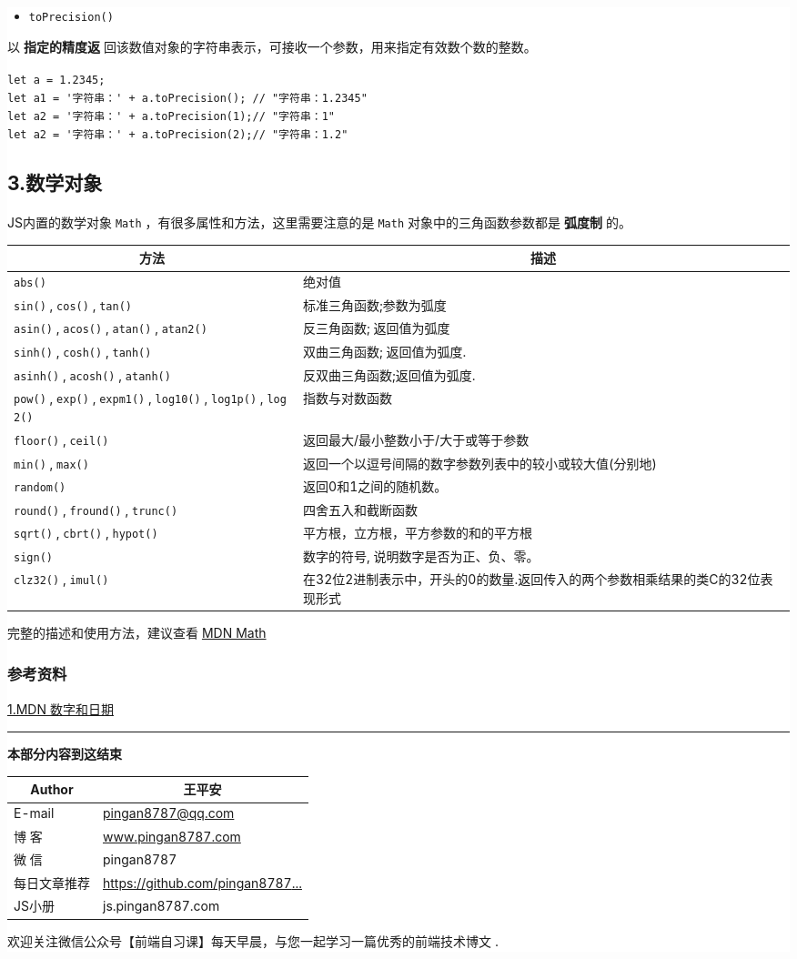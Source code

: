   * ` toPrecision() `

以 **指定的精度返** 回该数值对象的字符串表示，可接收一个参数，用来指定有效数个数的整数。

    
    
    let a = 1.2345;
    let a1 = '字符串：' + a.toPrecision(); // "字符串：1.2345"
    let a2 = '字符串：' + a.toPrecision(1);// "字符串：1"
    let a2 = '字符串：' + a.toPrecision(2);// "字符串：1.2"

##  3.数学对象

JS内置的数学对象 ` Math ` ，有很多属性和方法，这里需要注意的是 ` Math ` 对象中的三角函数参数都是 **弧度制** 的。

方法  |  描述   
---|---  
` abs() ` |  绝对值   
` sin() ` , ` cos() ` , ` tan() ` |  标准三角函数;参数为弧度   
` asin() ` , ` acos() ` , ` atan() ` , ` atan2() ` |  反三角函数; 返回值为弧度   
` sinh() ` , ` cosh() ` , ` tanh() ` |  双曲三角函数; 返回值为弧度.   
` asinh() ` , ` acosh() ` , ` atanh() ` |  反双曲三角函数;返回值为弧度.   
` pow() ` , ` exp() ` , ` expm1() ` , ` log10() ` , ` log1p() ` , ` log2() ` |  指数与对数函数   
` floor() ` , ` ceil() ` |  返回最大/最小整数小于/大于或等于参数   
` min() ` , ` max() ` |  返回一个以逗号间隔的数字参数列表中的较小或较大值(分别地)   
` random() ` |  返回0和1之间的随机数。   
` round() ` , ` fround() ` , ` trunc() ` |  四舍五入和截断函数   
` sqrt() ` , ` cbrt() ` , ` hypot() ` |  平方根，立方根，平方参数的和的平方根   
` sign() ` |  数字的符号, 说明数字是否为正、负、零。   
` clz32() ` , ` imul() ` |  在32位2进制表示中，开头的0的数量.返回传入的两个参数相乘结果的类C的32位表现形式   
  
完整的描述和使用方法，建议查看 [ MDN Math ]()

###  参考资料

[ 1.MDN 数字和日期 ]()

* * *

**本部分内容到这结束**

Author  |  王平安   
---|---  
E-mail  |  pingan8787@qq.com   
博 客  |  www.pingan8787.com   
微 信  |  pingan8787   
每日文章推荐  |  [ https://github.com/pingan8787... ]()  
JS小册  |  js.pingan8787.com   
  
欢迎关注微信公众号【前端自习课】每天早晨，与您一起学习一篇优秀的前端技术博文 .

